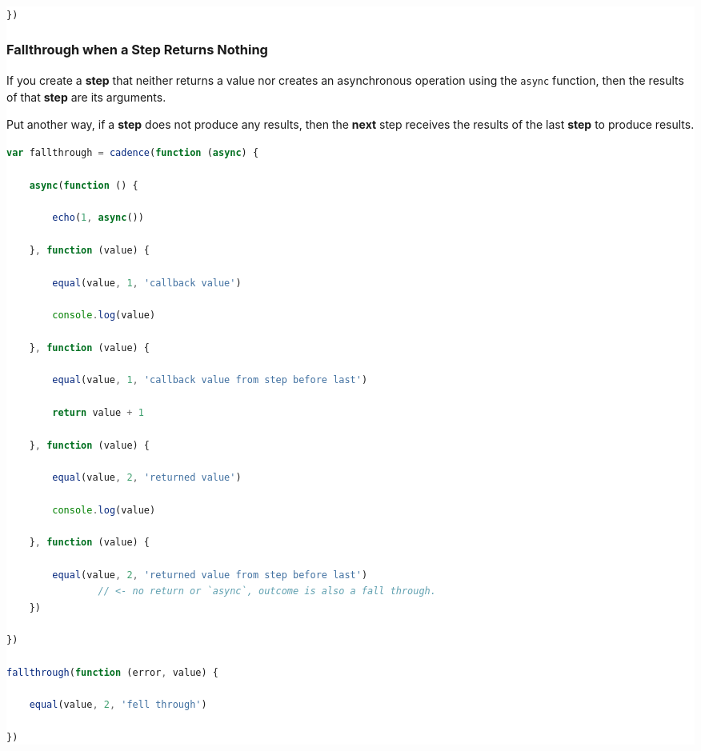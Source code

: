 ```javascript
})
```

### Fallthrough when a Step Returns Nothing

If you create a **step** that neither returns a value nor creates an
asynchronous operation using the `async` function, then the results of that
**step** are its arguments.

Put another way, if a **step** does not produce any results, then the **next**
step receives the results of the last **step** to produce results.

```javascript
var fallthrough = cadence(function (async) {

    async(function () {

        echo(1, async())

    }, function (value) {

        equal(value, 1, 'callback value')

        console.log(value)

    }, function (value) {

        equal(value, 1, 'callback value from step before last')

        return value + 1

    }, function (value) {

        equal(value, 2, 'returned value')

        console.log(value)

    }, function (value) {

        equal(value, 2, 'returned value from step before last')
                // <- no return or `async`, outcome is also a fall through.
    })

})

fallthrough(function (error, value) {

    equal(value, 2, 'fell through')

})

```
